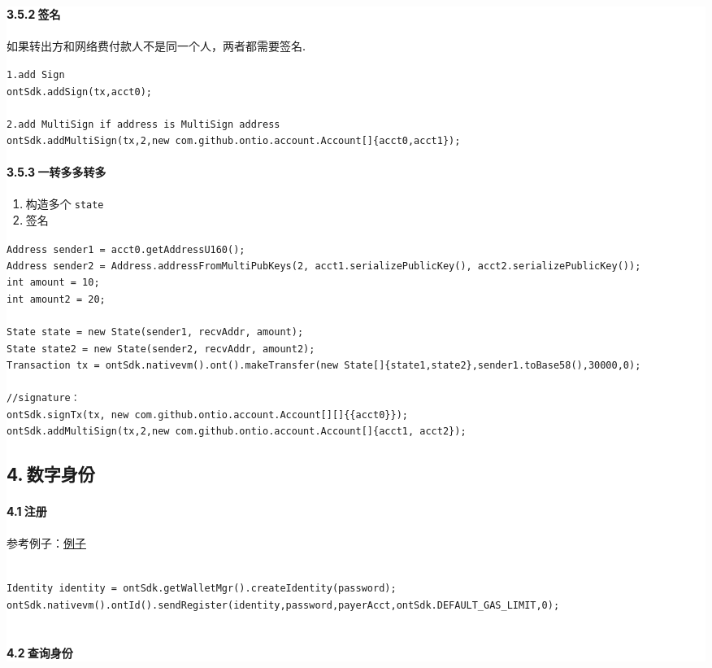 #### 3.5.2 签名

如果转出方和网络费付款人不是同一个人，两者都需要签名.

```
1.add Sign
ontSdk.addSign(tx,acct0);

2.add MultiSign if address is MultiSign address
ontSdk.addMultiSign(tx,2,new com.github.ontio.account.Account[]{acct0,acct1});

```



#### 3.5.3 一转多多转多

1. 构造多个 `state`
2. 签名

```
Address sender1 = acct0.getAddressU160();
Address sender2 = Address.addressFromMultiPubKeys(2, acct1.serializePublicKey(), acct2.serializePublicKey());
int amount = 10;
int amount2 = 20;

State state = new State(sender1, recvAddr, amount);
State state2 = new State(sender2, recvAddr, amount2);
Transaction tx = ontSdk.nativevm().ont().makeTransfer(new State[]{state1,state2},sender1.toBase58(),30000,0);

//signature：
ontSdk.signTx(tx, new com.github.ontio.account.Account[][]{{acct0}});
ontSdk.addMultiSign(tx,2,new com.github.ontio.account.Account[]{acct1, acct2});

```



## 4. 数字身份

#### 4.1 注册

参考例子：[例子](https://github.com/ontio/ontology-java-sdk/blob/master/src/main/java/demo/NativeOntIdDemo.java)

```

Identity identity = ontSdk.getWalletMgr().createIdentity(password);
ontSdk.nativevm().ontId().sendRegister(identity,password,payerAcct,ontSdk.DEFAULT_GAS_LIMIT,0);
 
```

#### 4.2 查询身份
